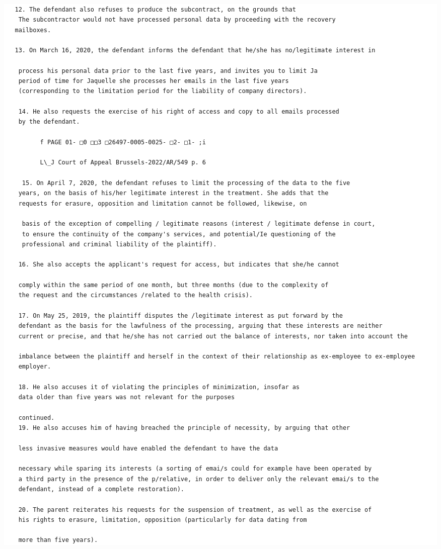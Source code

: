        12. The defendant also refuses to produce the subcontract, on the grounds that
        The subcontractor would not have processed personal data by proceeding with the recovery
       mailboxes.

       13. On March 16, 2020, the defendant informs the defendant that he/she has no/legitimate interest in

        process his personal data prior to the last five years, and invites you to limit Ja
        period of time for Jaquelle she processes her emails in the last five years
        (corresponding to the limitation period for the liability of company directors).

        14. He also requests the exercise of his right of access and copy to all emails processed
        by the defendant.

              f PAGE 01- □0 □□3 □26497-0005-0025- □2- □1- ;i

              L\_J Court of Appeal Brussels-2022/AR/549 p. 6

         15. On April 7, 2020, the defendant refuses to limit the processing of the data to the five
        years, on the basis of his/her legitimate interest in the treatment. She adds that the
        requests for erasure, opposition and limitation cannot be followed, likewise, on

         basis of the exception of compelling / legitimate reasons (interest / legitimate defense in court,
         to ensure the continuity of the company's services, and potential/Ie questioning of the
         professional and criminal liability of the plaintiff).

        16. She also accepts the applicant's request for access, but indicates that she/he cannot

        comply within the same period of one month, but three months (due to the complexity of
        the request and the circumstances /related to the health crisis).

        17. On May 25, 2019, the plaintiff disputes the /legitimate interest as put forward by the
        defendant as the basis for the lawfulness of the processing, arguing that these interests are neither
        current or precise, and that he/she has not carried out the balance of interests, nor taken into account the

        imbalance between the plaintiff and herself in the context of their relationship as ex-employee to ex-employee
        employer.

        18. He also accuses it of violating the principles of minimization, insofar as
        data older than five years was not relevant for the purposes

        continued.
        19. He also accuses him of having breached the principle of necessity, by arguing that other

        less invasive measures would have enabled the defendant to have the data

        necessary while sparing its interests (a sorting of emai/s could for example have been operated by
        a third party in the presence of the p/relative, in order to deliver only the relevant emai/s to the
        defendant, instead of a complete restoration).

        20. The parent reiterates his requests for the suspension of treatment, as well as the exercise of
        his rights to erasure, limitation, opposition (particularly for data dating from

        more than five years).
